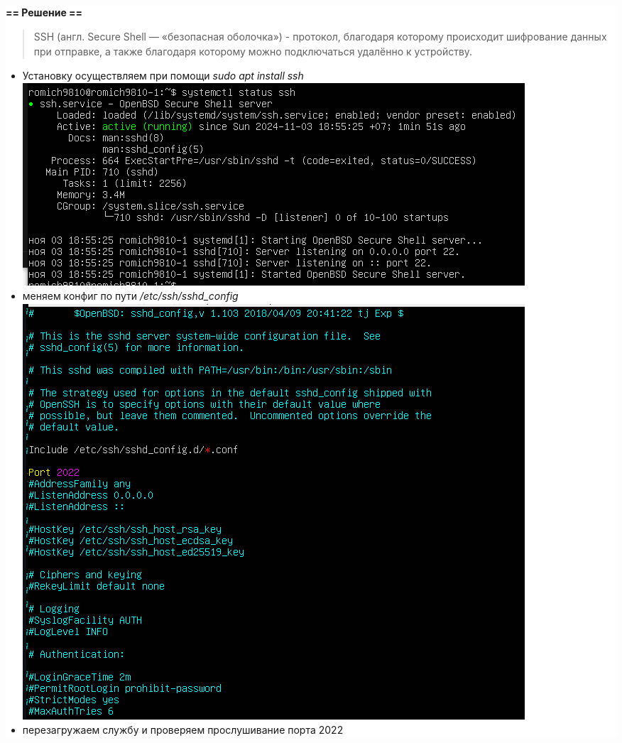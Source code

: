 **== Решение ==**
> SSH (англ. Secure Shell — «безопасная оболочка») - протокол, благодаря которому происходит шифрование данных при отправке, а также благодаря которому можно подключаться удалённо к устройству.

 - Установку осуществляем при помощи *sudo apt install ssh*
![8-1](Screenshots/8-1.png)
- меняем конфиг по пути */etc/ssh/sshd_config*
![8-2](Screenshots/8-2.png)
- перезагружаем службу и проверяем прослушивание порта 2022